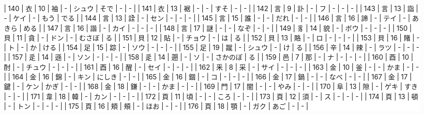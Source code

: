 |  140  |  衣  | 10  |   袖   |  -  |    シュウ    |      そで      |        -         |          -           |
|  141  |  衣  | 13  |   裾   |  -  |     -     |      すそ      |        -         |          -           |
|  142  |  言  |  9  |   訃   |  -  |     フ     |      -       |        -         |          -           |
|  143  |  言  | 13  |   詣   |  -  |    ケイ     |      -       |        もう        |          でる          |
|  144  |  言  | 13  |   詮   |  -  |    セン     |      -       |        -         |          -           |
|  145  |  言  | 15  |   誰   |  -  |     -     |      だれ      |        -         |          -           |
|  146  |  言  | 16  |   諦   |  -  |    テイ     |      -       |       あきら        |          める          |
|  147  |  言  | 16  |   諧   |  -  |    カイ     |      -       |        -         |          -           |
|  148  |  言  | 17  |   謎   |  -  |     -     |      なぞ      |        -         |          -           |
|  149  |  豸  | 14  |   貌   |  -  |    ボウ     |      -       |        -         |          -           |
|  150  |  貝  | 11  |   貪   |  -  |    ドン     |      -       |       むさぼ        |          る           |
|  151  |  貝  | 12  |   貼   |  -  |    チョウ    |      -       |        は         |          る           |
|  152  |  貝  | 13  |   賂   |  -  |     ロ     |      -       |        -         |          -           |
|  153  |  貝  | 16  |   賭   |  -  |     ト     |      -       |        か         |          ける          |
|  154  |  足  | 15  |   踪   |  -  |    ソウ     |      -       |        -         |          -           |
|  155  |  足  | 19  |   蹴   |  -  |    シュウ    |      -       |        け         |          る           |
|  156  |  辛  | 14  |   辣   |  -  |    ラツ     |      -       |        -         |          -           |
|  157  |  辵  | 14  |   遜   |  -  |    ソン     |      -       |        -         |          -           |
|  158  |  辵  | 14  |   遡   |  -  |     ソ     |      -       |       さかのぼ       |          る           |
|  159  |  邑  |  7  |   那   |  -  |     ナ     |      -       |        -         |          -           |
|  160  |  酉  | 10  |   酎   |  -  |    チュウ    |      -       |        -         |          -           |
|  161  |  酉  | 16  |   醒   |  -  |    セイ     |      -       |        -         |          -           |
|  162  |  釆  |  8  |   采   |  -  |    サイ     |      -       |        -         |          -           |
|  163  |  金  | 10  |   釜   |  -  |     -     |      かま      |        -         |          -           |
|  164  |  金  | 16  |   錦   |  -  |    キン     |     にしき      |        -         |          -           |
|  165  |  金  | 16  |   錮   |  -  |     コ     |      -       |        -         |          -           |
|  166  |  金  | 17  |   鍋   |  -  |     -     |      なべ      |        -         |          -           |
|  167  |  金  | 17  |   鍵   |  -  |    ケン     |      かぎ      |        -         |          -           |
|  168  |  金  | 18  |   鎌   |  -  |     -     |      かま      |        -         |          -           |
|  169  |  門  | 17  |   闇   |  -  |     -     |      やみ      |        -         |          -           |
|  170  |  阜  | 13  |   隙   |  -  |    ゲキ     |      すき      |        -         |          -           |
|  171  |  韋  | 18  |   韓   |  -  |    カン     |      -       |        -         |          -           |
|  172  |  頁  | 11  |   頃   |  -  |     -     |      ころ      |        -         |          -           |
|  173  |  頁  | 12  |   須   |  -  |     ス     |      -       |        -         |          -           |
|  174  |  頁  | 13  |   頓   |  -  |    トン     |      -       |        -         |          -           |
|  175  |  頁  | 16  |   頬   |  頰  |     -     |      ほお      |        -         |          -           |
|  176  |  頁  | 18  |   顎   |  -  |    ガク     |      あご      |        -         |          -           |